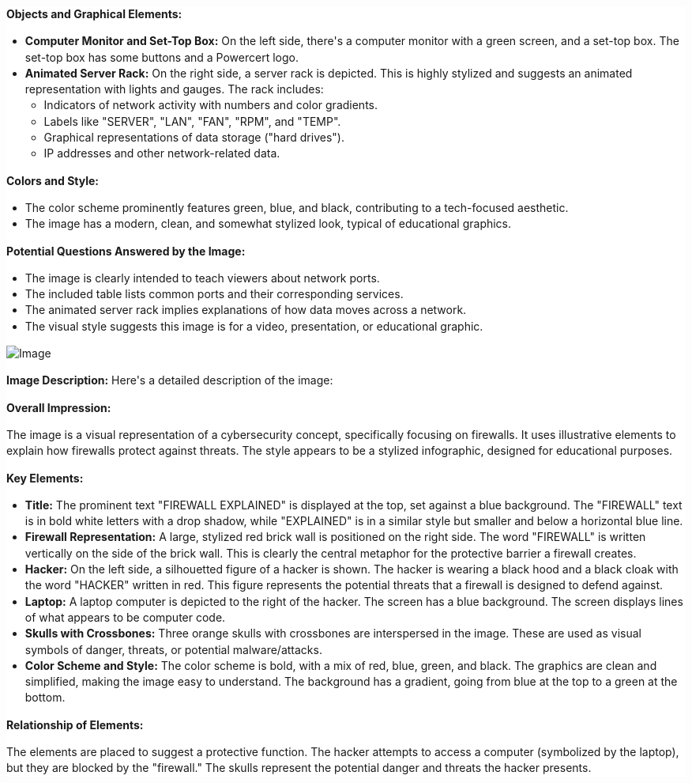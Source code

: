 **Objects and Graphical Elements:**

*   **Computer Monitor and Set-Top Box:**  On the left side, there's a computer monitor with a green screen, and a set-top box. The set-top box has some buttons and a Powercert logo.
*   **Animated Server Rack:**  On the right side, a server rack is depicted.  This is highly stylized and suggests an animated representation with lights and gauges. The rack includes:
    *   Indicators of network activity with numbers and color gradients.
    *   Labels like "SERVER", "LAN", "FAN", "RPM", and "TEMP".
    *   Graphical representations of data storage ("hard drives").
    *   IP addresses and other network-related data.

**Colors and Style:**

*   The color scheme prominently features green, blue, and black, contributing to a tech-focused aesthetic.
*   The image has a modern, clean, and somewhat stylized look, typical of educational graphics.

**Potential Questions Answered by the Image:**

*   The image is clearly intended to teach viewers about network ports.
*   The included table lists common ports and their corresponding services.
*   The animated server rack implies explanations of how data moves across a network.
*   The visual style suggests this image is for a video, presentation, or educational graphic.

![Image](https://europe1.discourse-cdn.com/flex013/uploads/iitm/original/3X/b/e/be3a9cfa13491650ab7a84c59b74fe3a050a30ee.jpeg)

**Image Description:** Here's a detailed description of the image:

**Overall Impression:**

The image is a visual representation of a cybersecurity concept, specifically focusing on firewalls. It uses illustrative elements to explain how firewalls protect against threats. The style appears to be a stylized infographic, designed for educational purposes.

**Key Elements:**

*   **Title:** The prominent text "FIREWALL EXPLAINED" is displayed at the top, set against a blue background. The "FIREWALL" text is in bold white letters with a drop shadow, while "EXPLAINED" is in a similar style but smaller and below a horizontal blue line.
*   **Firewall Representation:** A large, stylized red brick wall is positioned on the right side. The word "FIREWALL" is written vertically on the side of the brick wall. This is clearly the central metaphor for the protective barrier a firewall creates.
*   **Hacker:** On the left side, a silhouetted figure of a hacker is shown. The hacker is wearing a black hood and a black cloak with the word "HACKER" written in red. This figure represents the potential threats that a firewall is designed to defend against.
*   **Laptop:** A laptop computer is depicted to the right of the hacker. The screen has a blue background. The screen displays lines of what appears to be computer code.
*   **Skulls with Crossbones:** Three orange skulls with crossbones are interspersed in the image. These are used as visual symbols of danger, threats, or potential malware/attacks.
*   **Color Scheme and Style:** The color scheme is bold, with a mix of red, blue, green, and black. The graphics are clean and simplified, making the image easy to understand. The background has a gradient, going from blue at the top to a green at the bottom.

**Relationship of Elements:**

The elements are placed to suggest a protective function. The hacker attempts to access a computer (symbolized by the laptop), but they are blocked by the "firewall." The skulls represent the potential danger and threats the hacker presents.
